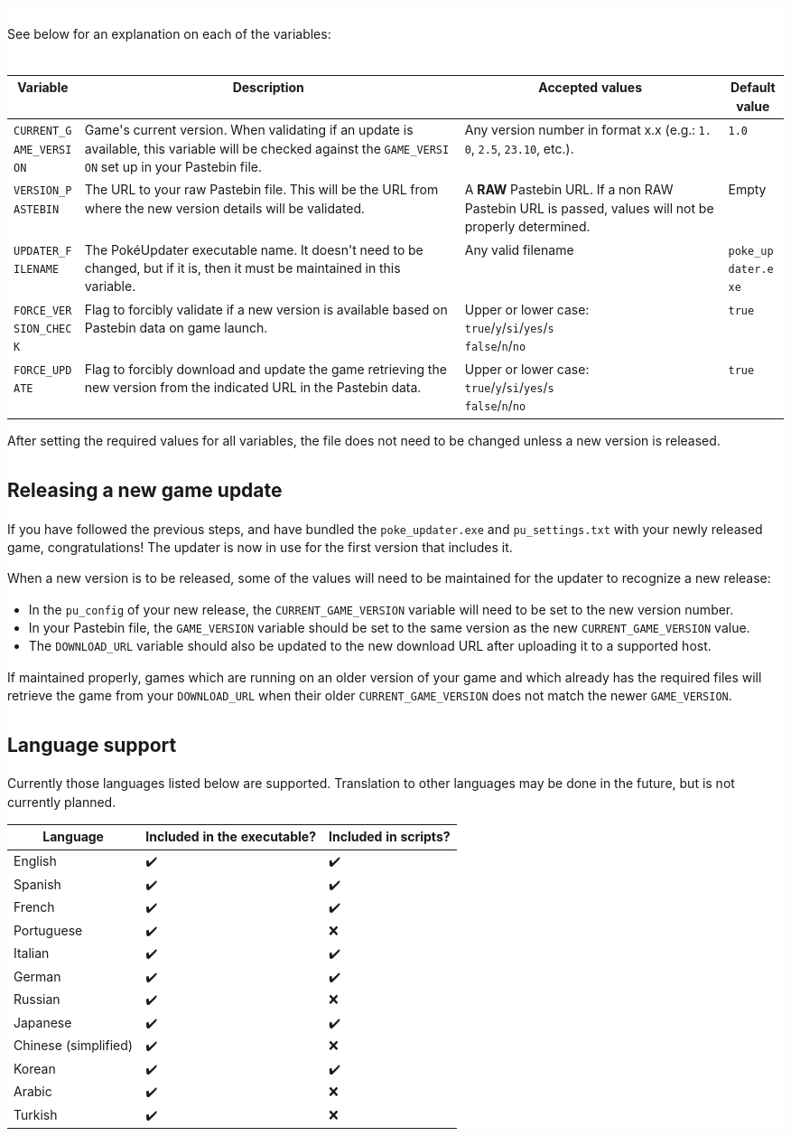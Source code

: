 <br>
See below for an explanation on each of the variables:<br><br>

| Variable               | Description                                                                                                                                               | Accepted values                                                                                      | Default value      |
| ---------------------- | --------------------------------------------------------------------------------------------------------------------------------------------------------- | ---------------------------------------------------------------------------------------------------- | ------------------ |
| `CURRENT_GAME_VERSION` | Game's current version. When validating if an update is available, this variable will be checked against the `GAME_VERSION` set up in your Pastebin file. | Any version number in format x.x (e.g.: `1.0`, `2.5`, `23.10`, etc.).                                | `1.0`              |
| `VERSION_PASTEBIN`     | The URL to your raw Pastebin file. This will be the URL from where the new version details will be validated.                                             | A **RAW** Pastebin URL. If a non RAW Pastebin URL is passed, values will not be properly determined. | Empty              |
| `UPDATER_FILENAME`     | The PokéUpdater executable name. It doesn't need to be changed, but if it is, then it must be maintained in this variable.                                | Any valid filename                                                                                   | `poke_updater.exe` |
| `FORCE_VERSION_CHECK`  | Flag to forcibly validate if a new version is available based on Pastebin data on game launch.                                                            | Upper or lower case:<br>`true`/`y`/`si`/`yes`/`s`<br>`false`/`n`/`no`                                | `true`             |
| `FORCE_UPDATE`         | Flag to forcibly download and update the game retrieving the new version from the indicated URL in the Pastebin data.                                     | Upper or lower case:<br>`true`/`y`/`si`/`yes`/`s`<br>`false`/`n`/`no`                                | `true`             |

After setting the required values for all variables, the file does not need to be changed unless a new version is released.

## Releasing a new game update

If you have followed the previous steps, and have bundled the `poke_updater.exe` and `pu_settings.txt` with your newly released game, congratulations! The updater is now in use for the first version that includes it.

When a new version is to be released, some of the values will need to be maintained for the updater to recognize a new release:

- In the `pu_config` of your new release, the `CURRENT_GAME_VERSION` variable will need to be set to the new version number.
- In your Pastebin file, the `GAME_VERSION` variable should be set to the same version as the new `CURRENT_GAME_VERSION` value.
- The `DOWNLOAD_URL` variable should also be updated to the new download URL after uploading it to a supported host.

If maintained properly, games which are running on an older version of your game and which already has the required files will retrieve the game from your `DOWNLOAD_URL` when their older `CURRENT_GAME_VERSION` does not match the newer `GAME_VERSION`.

## Language support

Currently those languages listed below are supported. Translation to other languages may be done in the future, but is not currently planned.

| Language             | Included in the executable? | Included in scripts? |
| -------------------- | --------------------------- | -------------------- |
| English              | ✔️                          | ✔️                   |
| Spanish              | ✔️                          | ✔️                   |
| French               | ✔️                          | ✔️                   |
| Portuguese           | ✔️                          | ❌                   |
| Italian              | ✔️                          | ✔️                   |
| German               | ✔️                          | ✔️                   |
| Russian              | ✔️                          | ❌                   |
| Japanese             | ✔️                          | ✔️                   |
| Chinese (simplified) | ✔️                          | ❌                   |
| Korean               | ✔️                          | ✔️                   |
| Arabic               | ✔️                          | ❌                   |
| Turkish              | ✔️                          | ❌                   |